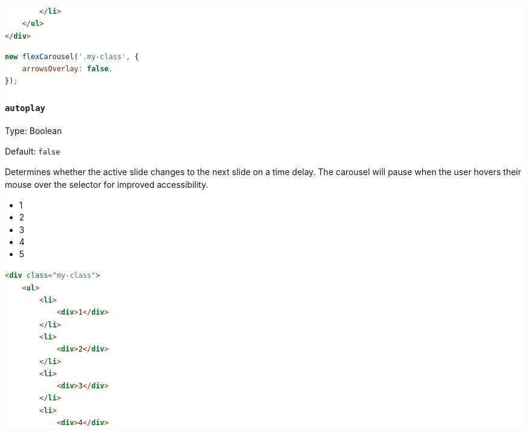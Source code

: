```html
        </li>
    </ul>
</div>
```

```javascript
new flexCarousel('.my-class', {
    arrowsOverlay: false,
});
``` 

</div>
</div>

### `autoplay`

Type: Boolean

Default: `false`

Determines whether the active slide changes to the next slide on a time delay. The carousel will pause when the user hovers their mouse over the selector for improved accessibility.

<div class="preview">
    <div class="example">
        <div class="autoplay-js">
            <ul>
                <li>
                    <div>1</div>
                </li>
                <li>
                    <div>2</div>
                </li>
                <li>
                    <div>3</div>
                </li>
                <li>
                    <div>4</div>
                </li>
                <li>
                    <div>5</div>
                </li>
            </ul>
        </div>
        <script>
            new flexCarousel('.autoplay-js', {
                autoplay: true,
            });
        </script>
    </div>
    <div class="code">

```html
<div class="my-class">
    <ul>
        <li>
            <div>1</div>
        </li>
        <li>
            <div>2</div>
        </li>
        <li>
            <div>3</div>
        </li>
        <li>
            <div>4</div>
```